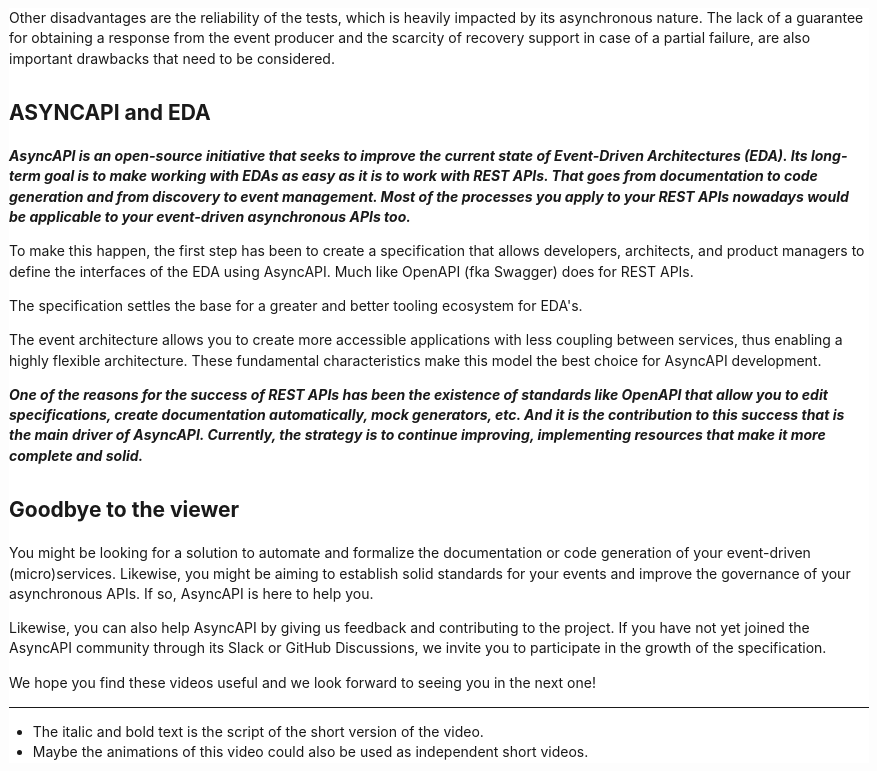 Other disadvantages are the reliability of the tests, which is heavily impacted by its asynchronous nature. The lack of a guarantee for obtaining a response from the event producer and the scarcity of recovery support in case of a partial failure, are also important drawbacks that need to be considered.

## ASYNCAPI and EDA

***AsyncAPI is an open-source initiative that seeks to improve the current state of Event-Driven Architectures (EDA). Its long-term goal is to make working with EDAs as easy as it is to work with REST APIs. That goes from documentation to code generation and from discovery to event management. Most of the processes you apply to your REST APIs nowadays would be applicable to your event-driven asynchronous APIs too.***

To make this happen, the first step has been to create a specification that allows developers, architects, and product managers to define the interfaces of the EDA using AsyncAPI. Much like OpenAPI (fka Swagger) does for REST APIs. 

The specification settles the base for a greater and better tooling ecosystem for EDA's. 

The event architecture allows you to create more accessible applications with less coupling between services, thus enabling a highly flexible architecture. These fundamental characteristics make this model the best choice for AsyncAPI development.

***One of the reasons for the success of REST APIs has been the existence of standards like OpenAPI that allow you to edit specifications, create documentation automatically, mock generators, etc. And it is the contribution to this success that is the main driver of AsyncAPI. Currently, the strategy is to continue improving, implementing resources that make it more complete and solid.***

## Goodbye to the viewer

You might be looking for a solution to automate and formalize the documentation or code generation of your event-driven (micro)services. Likewise, you might be aiming to establish solid standards for your events and improve the governance of your asynchronous APIs. If so, AsyncAPI is here to help you.

Likewise, you can also help AsyncAPI by giving us feedback and contributing to the project. If you have not yet joined the AsyncAPI community through its Slack or GitHub Discussions, we invite you to participate in the growth of the specification.

We hope you find these videos useful and we look forward to seeing you in the next one!

---

* The italic and bold text is the script of the short version of the video.
* Maybe the animations of this video could also be used as independent short videos.
